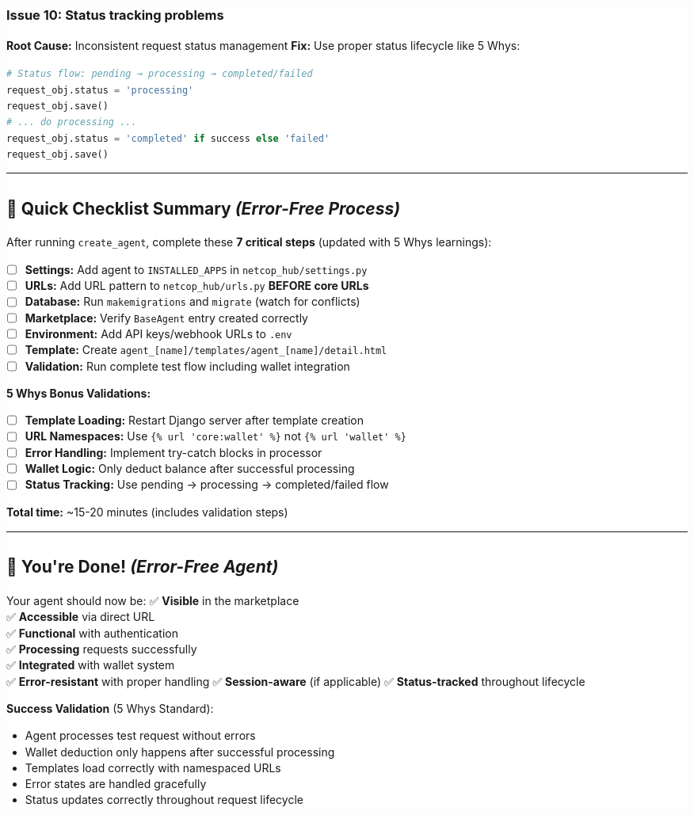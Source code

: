 ### **Issue 10: Status tracking problems**
**Root Cause:** Inconsistent request status management
**Fix:** Use proper status lifecycle like 5 Whys:
```python
# Status flow: pending → processing → completed/failed
request_obj.status = 'processing'
request_obj.save()
# ... do processing ...
request_obj.status = 'completed' if success else 'failed'
request_obj.save()
```

---

## 📝 **Quick Checklist Summary** *(Error-Free Process)*

After running `create_agent`, complete these **7 critical steps** (updated with 5 Whys learnings):

- [ ] **Settings:** Add agent to `INSTALLED_APPS` in `netcop_hub/settings.py`
- [ ] **URLs:** Add URL pattern to `netcop_hub/urls.py` **BEFORE core URLs**
- [ ] **Database:** Run `makemigrations` and `migrate` (watch for conflicts)
- [ ] **Marketplace:** Verify `BaseAgent` entry created correctly
- [ ] **Environment:** Add API keys/webhook URLs to `.env`
- [ ] **Template:** Create `agent_[name]/templates/agent_[name]/detail.html`
- [ ] **Validation:** Run complete test flow including wallet integration

**5 Whys Bonus Validations:**
- [ ] **Template Loading:** Restart Django server after template creation
- [ ] **URL Namespaces:** Use `{% url 'core:wallet' %}` not `{% url 'wallet' %}`
- [ ] **Error Handling:** Implement try-catch blocks in processor
- [ ] **Wallet Logic:** Only deduct balance after successful processing
- [ ] **Status Tracking:** Use pending → processing → completed/failed flow

**Total time:** ~15-20 minutes (includes validation steps)

---

## 🚀 **You're Done!** *(Error-Free Agent)*

Your agent should now be:
✅ **Visible** in the marketplace  
✅ **Accessible** via direct URL  
✅ **Functional** with authentication  
✅ **Processing** requests successfully  
✅ **Integrated** with wallet system  
✅ **Error-resistant** with proper handling
✅ **Session-aware** (if applicable)
✅ **Status-tracked** throughout lifecycle

**Success Validation** (5 Whys Standard):
- Agent processes test request without errors
- Wallet deduction only happens after successful processing  
- Templates load correctly with namespaced URLs
- Error states are handled gracefully
- Status updates correctly throughout request lifecycle
